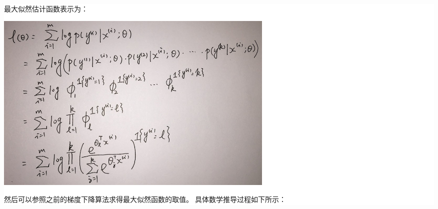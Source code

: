 最大似然估计函数表示为：

<img src="../../images/01/ml7.jpg" width = "60%"/>


然后可以参照之前的梯度下降算法求得最大似然函数的取值。
具体数学推导过程如下所示：
